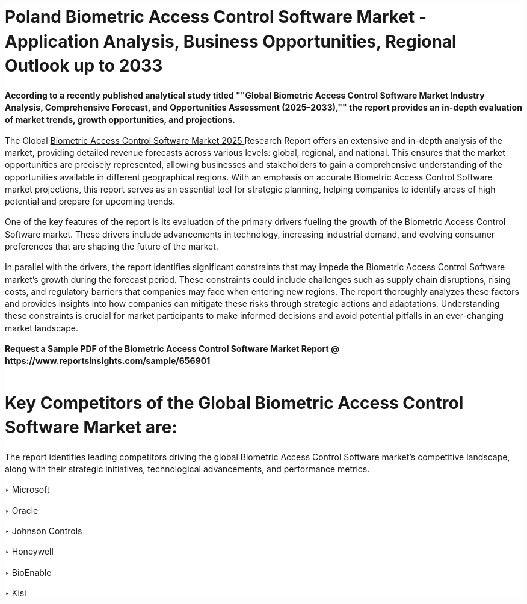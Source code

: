# Poland Biometric Access Control Software Market - Application Analysis, Business Opportunities, Regional Outlook up to 2033

<strong>According to a recently published analytical study titled ""Global Biometric Access Control Software Market Industry Analysis, Comprehensive Forecast, and Opportunities Assessment (2025–2033),"" the report provides an in-depth evaluation of market trends, growth opportunities, and projections.</strong>

The Global <a href=https://www.reportsinsights.com/sample/656901>Biometric Access Control Software Market 2025 </a> Research Report offers an extensive and in-depth analysis of the market, providing detailed revenue forecasts across various levels: global, regional, and national. This ensures that the market opportunities are precisely represented, allowing businesses and stakeholders to gain a comprehensive understanding of the opportunities available in different geographical regions. With an emphasis on accurate Biometric Access Control Software market projections, this report serves as an essential tool for strategic planning, helping companies to identify areas of high potential and prepare for upcoming trends.

One of the key features of the report is its evaluation of the primary drivers fueling the growth of the Biometric Access Control Software market. These drivers include advancements in technology, increasing industrial demand, and evolving consumer preferences that are shaping the future of the market. 

In parallel with the drivers, the report identifies significant constraints that may impede the Biometric Access Control Software market’s growth during the forecast period. These constraints could include challenges such as supply chain disruptions, rising costs, and regulatory barriers that companies may face when entering new regions. The report thoroughly analyzes these factors and provides insights into how companies can mitigate these risks through strategic actions and adaptations. Understanding these constraints is crucial for market participants to make informed decisions and avoid potential pitfalls in an ever-changing market landscape.

<strong>Request a Sample PDF of the Biometric Access Control Software Market Report </strong><strong>@<a href=https://www.reportsinsights.com/sample/656901> https://www.reportsinsights.com/sample/656901</a></strong></font>

# <strong>Key Competitors of the Global Biometric Access Control Software Market are:</strong>

The report identifies leading competitors driving the global Biometric Access Control Software market’s competitive landscape, along with their strategic initiatives, technological advancements, and performance metrics.

‣ Microsoft

‣ Oracle

‣ Johnson Controls

‣ Honeywell

‣ BioEnable

‣ Kisi
